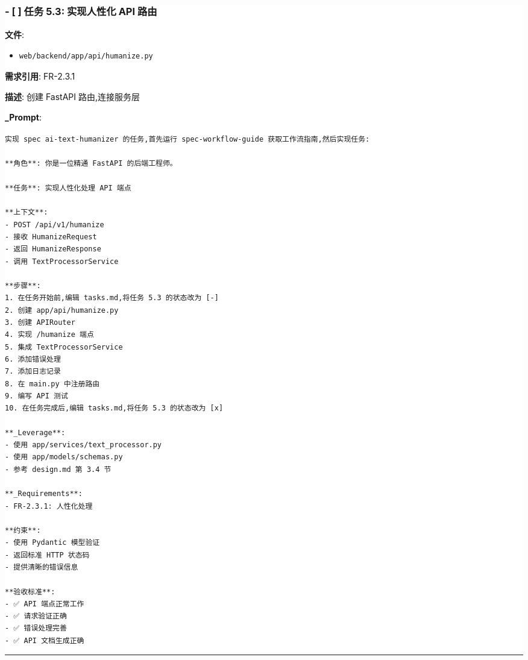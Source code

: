 
### - [ ] 任务 5.3: 实现人性化 API 路由
**文件**:
- `web/backend/app/api/humanize.py`

**需求引用**: FR-2.3.1

**描述**:
创建 FastAPI 路由,连接服务层

**_Prompt**:
```
实现 spec ai-text-humanizer 的任务,首先运行 spec-workflow-guide 获取工作流指南,然后实现任务:

**角色**: 你是一位精通 FastAPI 的后端工程师。

**任务**: 实现人性化处理 API 端点

**上下文**:
- POST /api/v1/humanize
- 接收 HumanizeRequest
- 返回 HumanizeResponse
- 调用 TextProcessorService

**步骤**:
1. 在任务开始前,编辑 tasks.md,将任务 5.3 的状态改为 [-]
2. 创建 app/api/humanize.py
3. 创建 APIRouter
4. 实现 /humanize 端点
5. 集成 TextProcessorService
6. 添加错误处理
7. 添加日志记录
8. 在 main.py 中注册路由
9. 编写 API 测试
10. 在任务完成后,编辑 tasks.md,将任务 5.3 的状态改为 [x]

**_Leverage**:
- 使用 app/services/text_processor.py
- 使用 app/models/schemas.py
- 参考 design.md 第 3.4 节

**_Requirements**:
- FR-2.3.1: 人性化处理

**约束**:
- 使用 Pydantic 模型验证
- 返回标准 HTTP 状态码
- 提供清晰的错误信息

**验收标准**:
- ✅ API 端点正常工作
- ✅ 请求验证正确
- ✅ 错误处理完善
- ✅ API 文档生成正确
```

---